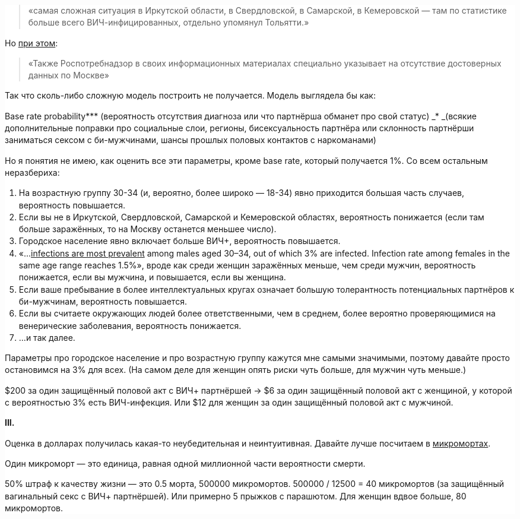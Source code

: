 <blockquote>«самая сложная ситуация в Иркутской области, в Свердловской, в Самарской, в Кемеровской — там по статистике больше всего ВИЧ-инфицированных, отдельно упомянул Тольятти.»
</blockquote>

Но [при этом](https://ru.wikipedia.org/wiki/%D0%AD%D0%BF%D0%B8%D0%B4%D0%B5%D0%BC%D0%B8%D0%BE%D0%BB%D0%BE%D0%B3%D0%B8%D1%8F_%D0%92%D0%98%D0%A7-%D0%B8%D0%BD%D1%84%D0%B5%D0%BA%D1%86%D0%B8%D0%B8#.D0.A1.D1.82.D0.B0.D1.82.D0.B8.D1.81.D1.82.D0.B8.D0.BA.D0.B0_.D0.B7.D0.B0.D0.B1.D0.BE.D0.BB.D0.B5.D0.B2.D0.B0.D0.B5.D0.BC.D0.BE.D1.81.D1.82.D0.B8_.D0.B8_.D1.81.D0.BC.D0.B5.D1.80.D1.82.D0.BD.D0.BE.D1.81.D1.82.D0.B8_.D0.BF.D0.BE_.D0.A0.D0.BE.D1.81.D1.81.D0.B8.D0.B8):

<blockquote>«Также Роспотребнадзор в своих информационных материалах специально указывает на отсутствие достоверных данных по Москве»</blockquote>

Так что сколь-либо сложную модель построить не получается. Модель выглядела бы как:

Base rate probability\*\*\* (вероятность отсутствия диагноза или что партнёрша обманет про свой статус) _\* _(всякие дополнительные поправки про социальные слои, регионы, бисексуальность партнёра или склонность партнёрши заниматься сексом с би-мужчинами, шансы прошлых половых контактов с наркоманами)

Но я понятия не имею, как оценить все эти параметры, кроме base rate, который получается 1%. Со всем остальным неразбериха:

1. На возрастную группу 30-34 (и, вероятно, более широко — 18-34) явно приходится большая часть случаев, вероятность повышается.
2. Если вы не в Иркутской, Свердловской, Самарской и Кемеровской областях, вероятность понижается (если там больше заражённых, то на Москву останется меньшее число).
3. Городское население явно включает больше ВИЧ+, вероятность повышается.
4. «...[infections are most prevalent](https://en.wikipedia.org/wiki/HIV/AIDS_in_Russia) among males aged 30–34, out of which 3% are infected. Infection rate among females in the same age range reaches 1.5%», вроде как среди женщин заражённых меньше, чем среди мужчин, вероятность понижается, если вы мужчина, и повышается, если вы женщина.
5. Если ваше пребывание в более интеллектуальных кругах означает большую толерантность потенциальных партнёров к би-мужчинам, вероятность повышается.
6. Если вы считаете окружающих людей более ответственными, чем в среднем, более вероятно проверяющимися на венерические заболевания, вероятность понижается.
7. ...и так далее.

Параметры про городское население и про возрастную группу кажутся мне самыми значимыми, поэтому давайте просто остановимся на 3% для всех. (На самом деле для женщин опять риски чуть больше, для мужчин чуть меньше.)

$200 за один защищённый половой акт с ВИЧ+ партнёршей -> $6 за один защищённый половой акт с женщиной, у которой с вероятностью 3% есть ВИЧ-инфекция. Или \$12 для женщин за один защищённый половой акт с мужчиной.

**III.**

Оценка в долларах получилась какая-то неубедительная и неинтуитивная. Давайте лучше посчитаем в [микромортах](https://ru.wikipedia.org/wiki/%D0%9C%D0%B8%D0%BA%D1%80%D0%BE%D0%BC%D0%BE%D1%80%D1%82).

Один микроморт — это единица, равная одной миллионной части вероятности смерти.

50% штраф к качеству жизни — это 0.5 морта, 500000 микромортов. 500000 / 12500 = 40 микромортов (за защищённый вагинальный секс с ВИЧ+ партнёршей). Или примерно 5 прыжков с парашютом. Для женщин вдвое больше, 80 микромортов.
